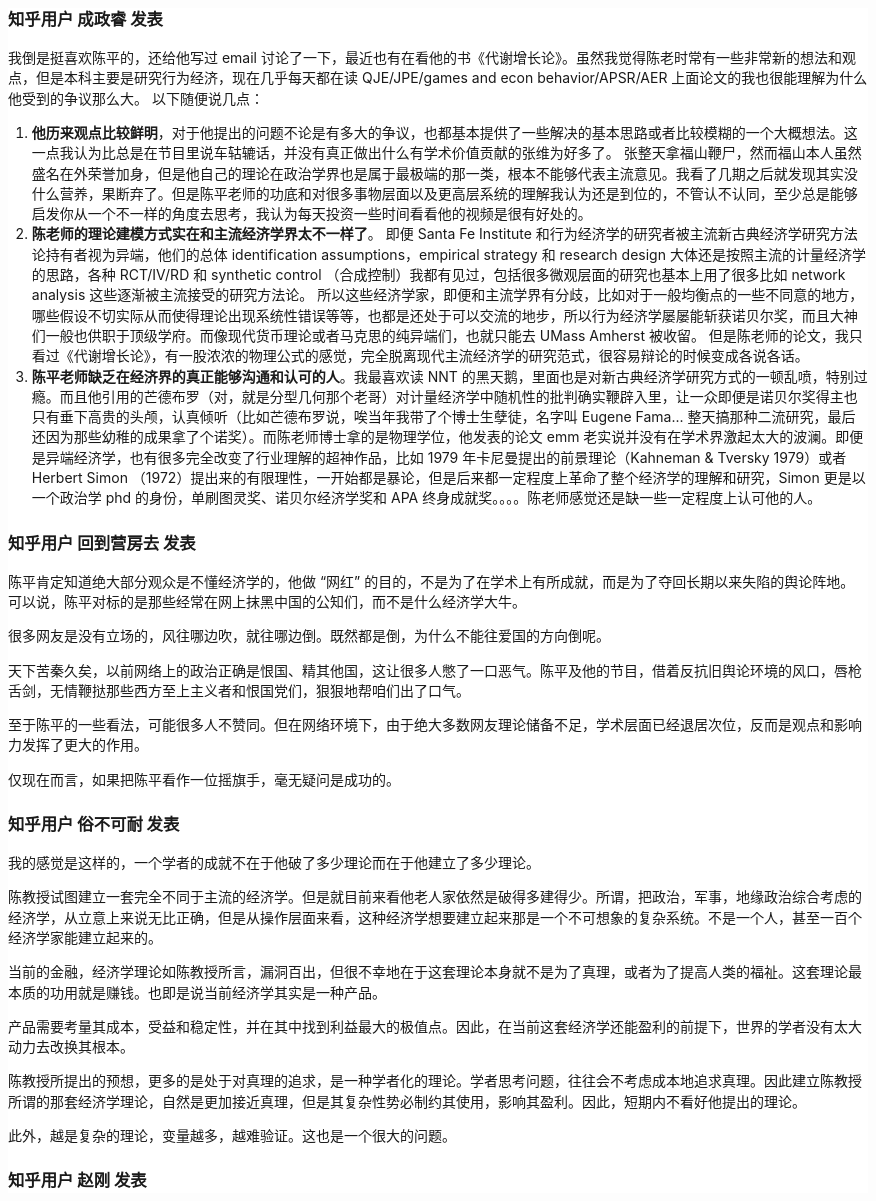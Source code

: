     
### 知乎用户  成政睿 发表
    
我倒是挺喜欢陈平的，还给他写过 email 讨论了一下，最近也有在看他的书《代谢增长论》。虽然我觉得陈老时常有一些非常新的想法和观点，但是本科主要是研究行为经济，现在几乎每天都在读 QJE/JPE/games and econ behavior/APSR/AER 上面论文的我也很能理解为什么他受到的争议那么大。 以下随便说几点：

1.  **他历来观点比较鲜明**，对于他提出的问题不论是有多大的争议，也都基本提供了一些解决的基本思路或者比较模糊的一个大概想法。这一点我认为比总是在节目里说车轱辘话，并没有真正做出什么有学术价值贡献的张维为好多了。 张整天拿福山鞭尸，然而福山本人虽然盛名在外荣誉加身，但是他自己的理论在政治学界也是属于最极端的那一类，根本不能够代表主流意见。我看了几期之后就发现其实没什么营养，果断弃了。但是陈平老师的功底和对很多事物层面以及更高层系统的理解我认为还是到位的，不管认不认同，至少总是能够启发你从一个不一样的角度去思考，我认为每天投资一些时间看看他的视频是很有好处的。
2.  **陈老师的理论建模方式实在和主流经济学界太不一样了**。 即便 Santa Fe Institute 和行为经济学的研究者被主流新古典经济学研究方法论持有者视为异端，他们的总体 identification assumptions，empirical strategy 和 research design 大体还是按照主流的计量经济学的思路，各种 RCT/IV/RD 和 synthetic control （合成控制）我都有见过，包括很多微观层面的研究也基本上用了很多比如 network analysis 这些逐渐被主流接受的研究方法论。 所以这些经济学家，即便和主流学界有分歧，比如对于一般均衡点的一些不同意的地方，哪些假设不切实际从而使得理论出现系统性错误等等，也都是还处于可以交流的地步，所以行为经济学屡屡能斩获诺贝尔奖，而且大神们一般也供职于顶级学府。而像现代货币理论或者马克思的纯异端们，也就只能去 UMass Amherst 被收留。 但是陈老师的论文，我只看过《代谢增长论》，有一股浓浓的物理公式的感觉，完全脱离现代主流经济学的研究范式，很容易辩论的时候变成各说各话。
3.  **陈平老师缺乏在经济界的真正能够沟通和认可的人**。我最喜欢读 NNT 的黑天鹅，里面也是对新古典经济学研究方式的一顿乱喷，特别过瘾。而且他引用的芒德布罗（对，就是分型几何那个老哥）对计量经济学中随机性的批判确实鞭辟入里，让一众即便是诺贝尔奖得主也只有垂下高贵的头颅，认真倾听（比如芒德布罗说，唉当年我带了个博士生孽徒，名字叫 Eugene Fama... 整天搞那种二流研究，最后还因为那些幼稚的成果拿了个诺奖）。而陈老师博士拿的是物理学位，他发表的论文 emm 老实说并没有在学术界激起太大的波澜。即便是异端经济学，也有很多完全改变了行业理解的超神作品，比如 1979 年卡尼曼提出的前景理论（Kahneman & Tversky 1979）或者 Herbert Simon （1972）提出来的有限理性，一开始都是暴论，但是后来都一定程度上革命了整个经济学的理解和研究，Simon 更是以一个政治学 phd 的身份，单刷图灵奖、诺贝尔经济学奖和 APA 终身成就奖。。。。陈老师感觉还是缺一些一定程度上认可他的人。
    
    
    
    
### 知乎用户 回到营房去 发表
    
陈平肯定知道绝大部分观众是不懂经济学的，他做 “网红” 的目的，不是为了在学术上有所成就，而是为了夺回长期以来失陷的舆论阵地。可以说，陈平对标的是那些经常在网上抹黑中国的公知们，而不是什么经济学大牛。

很多网友是没有立场的，风往哪边吹，就往哪边倒。既然都是倒，为什么不能往爱国的方向倒呢。

天下苦秦久矣，以前网络上的政治正确是恨国、精其他国，这让很多人憋了一口恶气。陈平及他的节目，借着反抗旧舆论环境的风口，唇枪舌剑，无情鞭挞那些西方至上主义者和恨国党们，狠狠地帮咱们出了口气。

至于陈平的一些看法，可能很多人不赞同。但在网络环境下，由于绝大多数网友理论储备不足，学术层面已经退居次位，反而是观点和影响力发挥了更大的作用。

仅现在而言，如果把陈平看作一位摇旗手，毫无疑问是成功的。
    
    
    
    
### 知乎用户 俗不可耐 发表
    
我的感觉是这样的，一个学者的成就不在于他破了多少理论而在于他建立了多少理论。

陈教授试图建立一套完全不同于主流的经济学。但是就目前来看他老人家依然是破得多建得少。所谓，把政治，军事，地缘政治综合考虑的经济学，从立意上来说无比正确，但是从操作层面来看，这种经济学想要建立起来那是一个不可想象的复杂系统。不是一个人，甚至一百个经济学家能建立起来的。

当前的金融，经济学理论如陈教授所言，漏洞百出，但很不幸地在于这套理论本身就不是为了真理，或者为了提高人类的福祉。这套理论最本质的功用就是赚钱。也即是说当前经济学其实是一种产品。

产品需要考量其成本，受益和稳定性，并在其中找到利益最大的极值点。因此，在当前这套经济学还能盈利的前提下，世界的学者没有太大动力去改换其根本。

陈教授所提出的预想，更多的是处于对真理的追求，是一种学者化的理论。学者思考问题，往往会不考虑成本地追求真理。因此建立陈教授所谓的那套经济学理论，自然是更加接近真理，但是其复杂性势必制约其使用，影响其盈利。因此，短期内不看好他提出的理论。

此外，越是复杂的理论，变量越多，越难验证。这也是一个很大的问题。
    
    
    
    
### 知乎用户 赵刚 发表
    
